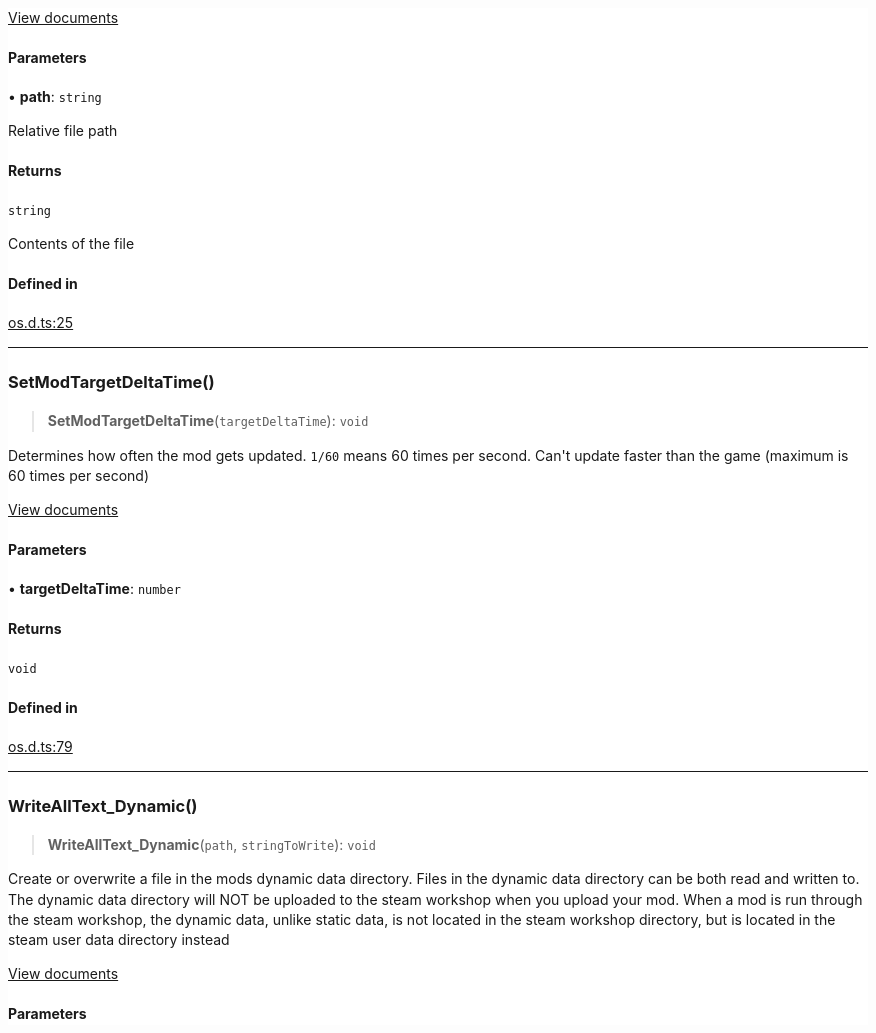 [View documents](https://trailmakers.wiki.gg/wiki/Modding:Files)

#### Parameters

• **path**: `string`

Relative file path

#### Returns

`string`

Contents of the file

#### Defined in

[os.d.ts:25](https://github.com/trailtypes/trailtypes/blob/d937f1d958c278d7992fcdc0bff4efed599850d4/types/os.d.ts#L25)

***

### SetModTargetDeltaTime()

> **SetModTargetDeltaTime**(`targetDeltaTime`): `void`

Determines how often the mod gets updated. `1/60` means 60 times per second. Can't update faster than the game (maximum is 60 times per second)

[View documents](https://trailmakers.wiki.gg/wiki/Modding:Game_Loop_and_Tick)

#### Parameters

• **targetDeltaTime**: `number`

#### Returns

`void`

#### Defined in

[os.d.ts:79](https://github.com/trailtypes/trailtypes/blob/d937f1d958c278d7992fcdc0bff4efed599850d4/types/os.d.ts#L79)

***

### WriteAllText\_Dynamic()

> **WriteAllText\_Dynamic**(`path`, `stringToWrite`): `void`

Create or overwrite a file in the mods dynamic data directory. Files in the dynamic data directory can be both read and written to. The dynamic data directory will NOT be uploaded to the steam workshop when you upload your mod. When a mod is run through the steam workshop, the dynamic data, unlike static data, is not located in the steam workshop directory, but is located in the steam user data directory instead

[View documents](https://trailmakers.wiki.gg/wiki/Modding:Files)

#### Parameters
